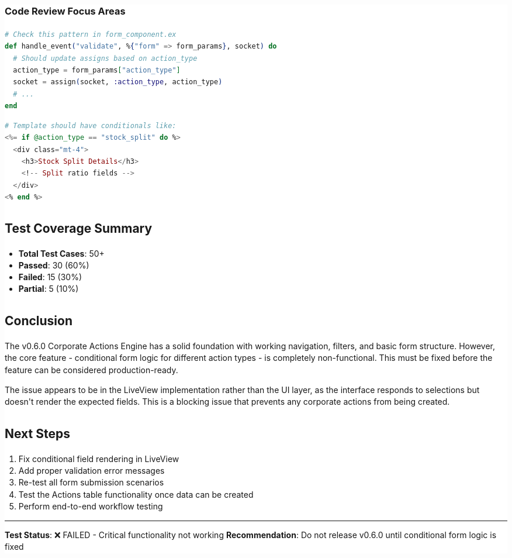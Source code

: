 ### Code Review Focus Areas

```elixir
# Check this pattern in form_component.ex
def handle_event("validate", %{"form" => form_params}, socket) do
  # Should update assigns based on action_type
  action_type = form_params["action_type"]
  socket = assign(socket, :action_type, action_type)
  # ...
end
```

```heex
# Template should have conditionals like:
<%= if @action_type == "stock_split" do %>
  <div class="mt-4">
    <h3>Stock Split Details</h3>
    <!-- Split ratio fields -->
  </div>
<% end %>
```

## Test Coverage Summary

- **Total Test Cases**: 50+
- **Passed**: 30 (60%)
- **Failed**: 15 (30%)
- **Partial**: 5 (10%)

## Conclusion

The v0.6.0 Corporate Actions Engine has a solid foundation with working navigation, filters, and basic form structure. However, the core feature - conditional form logic for different action types - is completely non-functional. This must be fixed before the feature can be considered production-ready.

The issue appears to be in the LiveView implementation rather than the UI layer, as the interface responds to selections but doesn't render the expected fields. This is a blocking issue that prevents any corporate actions from being created.

## Next Steps

1. Fix conditional field rendering in LiveView
2. Add proper validation error messages
3. Re-test all form submission scenarios
4. Test the Actions table functionality once data can be created
5. Perform end-to-end workflow testing

---

**Test Status**: ❌ FAILED - Critical functionality not working
**Recommendation**: Do not release v0.6.0 until conditional form logic is fixed
